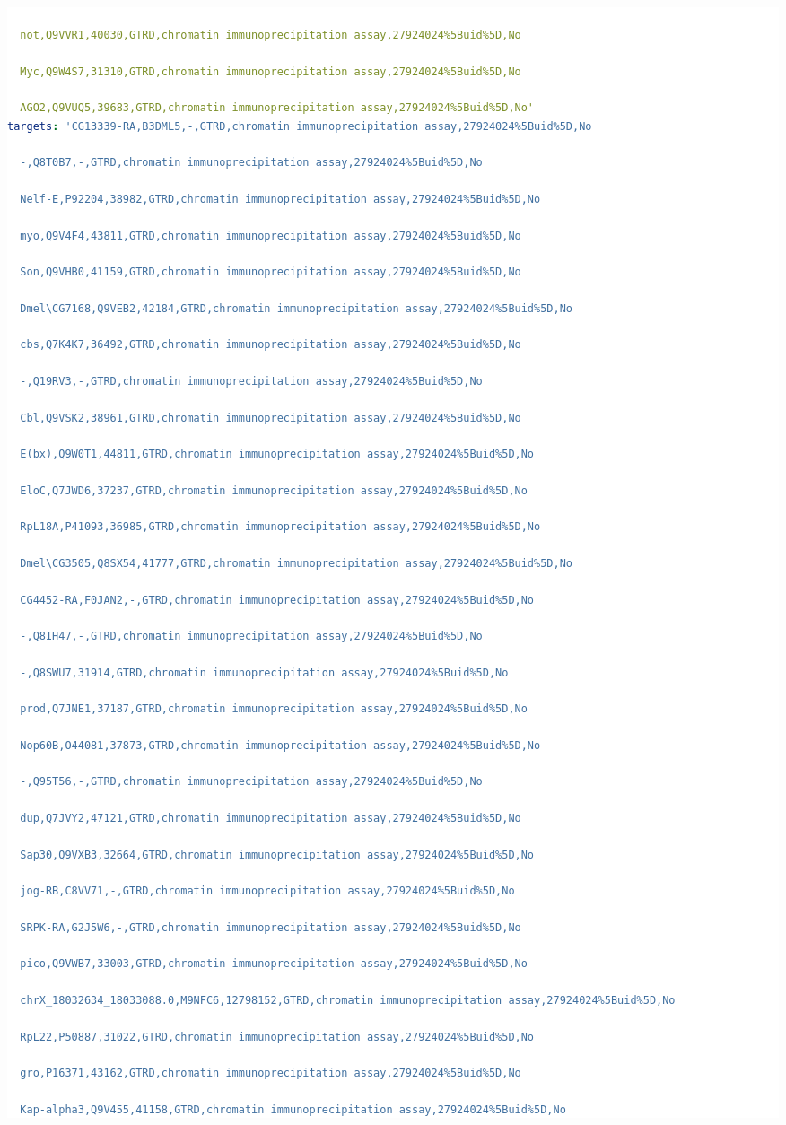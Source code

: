```yaml

  not,Q9VVR1,40030,GTRD,chromatin immunoprecipitation assay,27924024%5Buid%5D,No

  Myc,Q9W4S7,31310,GTRD,chromatin immunoprecipitation assay,27924024%5Buid%5D,No

  AGO2,Q9VUQ5,39683,GTRD,chromatin immunoprecipitation assay,27924024%5Buid%5D,No'
targets: 'CG13339-RA,B3DML5,-,GTRD,chromatin immunoprecipitation assay,27924024%5Buid%5D,No

  -,Q8T0B7,-,GTRD,chromatin immunoprecipitation assay,27924024%5Buid%5D,No

  Nelf-E,P92204,38982,GTRD,chromatin immunoprecipitation assay,27924024%5Buid%5D,No

  myo,Q9V4F4,43811,GTRD,chromatin immunoprecipitation assay,27924024%5Buid%5D,No

  Son,Q9VHB0,41159,GTRD,chromatin immunoprecipitation assay,27924024%5Buid%5D,No

  Dmel\CG7168,Q9VEB2,42184,GTRD,chromatin immunoprecipitation assay,27924024%5Buid%5D,No

  cbs,Q7K4K7,36492,GTRD,chromatin immunoprecipitation assay,27924024%5Buid%5D,No

  -,Q19RV3,-,GTRD,chromatin immunoprecipitation assay,27924024%5Buid%5D,No

  Cbl,Q9VSK2,38961,GTRD,chromatin immunoprecipitation assay,27924024%5Buid%5D,No

  E(bx),Q9W0T1,44811,GTRD,chromatin immunoprecipitation assay,27924024%5Buid%5D,No

  EloC,Q7JWD6,37237,GTRD,chromatin immunoprecipitation assay,27924024%5Buid%5D,No

  RpL18A,P41093,36985,GTRD,chromatin immunoprecipitation assay,27924024%5Buid%5D,No

  Dmel\CG3505,Q8SX54,41777,GTRD,chromatin immunoprecipitation assay,27924024%5Buid%5D,No

  CG4452-RA,F0JAN2,-,GTRD,chromatin immunoprecipitation assay,27924024%5Buid%5D,No

  -,Q8IH47,-,GTRD,chromatin immunoprecipitation assay,27924024%5Buid%5D,No

  -,Q8SWU7,31914,GTRD,chromatin immunoprecipitation assay,27924024%5Buid%5D,No

  prod,Q7JNE1,37187,GTRD,chromatin immunoprecipitation assay,27924024%5Buid%5D,No

  Nop60B,O44081,37873,GTRD,chromatin immunoprecipitation assay,27924024%5Buid%5D,No

  -,Q95T56,-,GTRD,chromatin immunoprecipitation assay,27924024%5Buid%5D,No

  dup,Q7JVY2,47121,GTRD,chromatin immunoprecipitation assay,27924024%5Buid%5D,No

  Sap30,Q9VXB3,32664,GTRD,chromatin immunoprecipitation assay,27924024%5Buid%5D,No

  jog-RB,C8VV71,-,GTRD,chromatin immunoprecipitation assay,27924024%5Buid%5D,No

  SRPK-RA,G2J5W6,-,GTRD,chromatin immunoprecipitation assay,27924024%5Buid%5D,No

  pico,Q9VWB7,33003,GTRD,chromatin immunoprecipitation assay,27924024%5Buid%5D,No

  chrX_18032634_18033088.0,M9NFC6,12798152,GTRD,chromatin immunoprecipitation assay,27924024%5Buid%5D,No

  RpL22,P50887,31022,GTRD,chromatin immunoprecipitation assay,27924024%5Buid%5D,No

  gro,P16371,43162,GTRD,chromatin immunoprecipitation assay,27924024%5Buid%5D,No

  Kap-alpha3,Q9V455,41158,GTRD,chromatin immunoprecipitation assay,27924024%5Buid%5D,No

```
